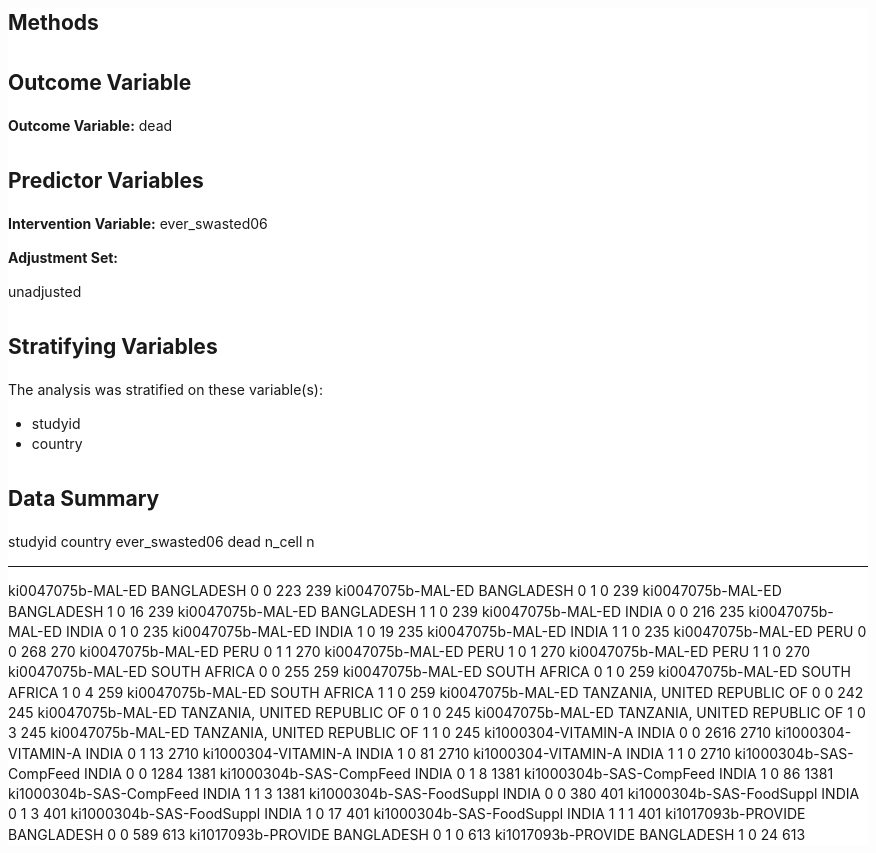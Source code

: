 





## Methods
## Outcome Variable

**Outcome Variable:** dead

## Predictor Variables

**Intervention Variable:** ever_swasted06

**Adjustment Set:**

unadjusted

## Stratifying Variables

The analysis was stratified on these variable(s):

* studyid
* country

## Data Summary

studyid                     country                        ever_swasted06    dead   n_cell       n
--------------------------  -----------------------------  ---------------  -----  -------  ------
ki0047075b-MAL-ED           BANGLADESH                     0                    0      223     239
ki0047075b-MAL-ED           BANGLADESH                     0                    1        0     239
ki0047075b-MAL-ED           BANGLADESH                     1                    0       16     239
ki0047075b-MAL-ED           BANGLADESH                     1                    1        0     239
ki0047075b-MAL-ED           INDIA                          0                    0      216     235
ki0047075b-MAL-ED           INDIA                          0                    1        0     235
ki0047075b-MAL-ED           INDIA                          1                    0       19     235
ki0047075b-MAL-ED           INDIA                          1                    1        0     235
ki0047075b-MAL-ED           PERU                           0                    0      268     270
ki0047075b-MAL-ED           PERU                           0                    1        1     270
ki0047075b-MAL-ED           PERU                           1                    0        1     270
ki0047075b-MAL-ED           PERU                           1                    1        0     270
ki0047075b-MAL-ED           SOUTH AFRICA                   0                    0      255     259
ki0047075b-MAL-ED           SOUTH AFRICA                   0                    1        0     259
ki0047075b-MAL-ED           SOUTH AFRICA                   1                    0        4     259
ki0047075b-MAL-ED           SOUTH AFRICA                   1                    1        0     259
ki0047075b-MAL-ED           TANZANIA, UNITED REPUBLIC OF   0                    0      242     245
ki0047075b-MAL-ED           TANZANIA, UNITED REPUBLIC OF   0                    1        0     245
ki0047075b-MAL-ED           TANZANIA, UNITED REPUBLIC OF   1                    0        3     245
ki0047075b-MAL-ED           TANZANIA, UNITED REPUBLIC OF   1                    1        0     245
ki1000304-VITAMIN-A         INDIA                          0                    0     2616    2710
ki1000304-VITAMIN-A         INDIA                          0                    1       13    2710
ki1000304-VITAMIN-A         INDIA                          1                    0       81    2710
ki1000304-VITAMIN-A         INDIA                          1                    1        0    2710
ki1000304b-SAS-CompFeed     INDIA                          0                    0     1284    1381
ki1000304b-SAS-CompFeed     INDIA                          0                    1        8    1381
ki1000304b-SAS-CompFeed     INDIA                          1                    0       86    1381
ki1000304b-SAS-CompFeed     INDIA                          1                    1        3    1381
ki1000304b-SAS-FoodSuppl    INDIA                          0                    0      380     401
ki1000304b-SAS-FoodSuppl    INDIA                          0                    1        3     401
ki1000304b-SAS-FoodSuppl    INDIA                          1                    0       17     401
ki1000304b-SAS-FoodSuppl    INDIA                          1                    1        1     401
ki1017093b-PROVIDE          BANGLADESH                     0                    0      589     613
ki1017093b-PROVIDE          BANGLADESH                     0                    1        0     613
ki1017093b-PROVIDE          BANGLADESH                     1                    0       24     613